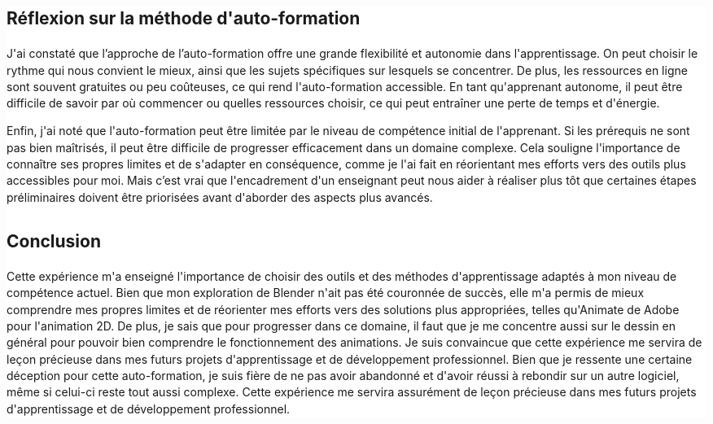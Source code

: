 
## Réflexion sur la méthode d'auto-formation

J'ai constaté que l’approche de l’auto-formation offre une grande flexibilité et autonomie dans l'apprentissage. On peut choisir le rythme qui nous convient le mieux, ainsi que les sujets spécifiques sur lesquels se concentrer. De plus, les ressources en ligne sont souvent gratuites ou peu coûteuses, ce qui rend l'auto-formation accessible. En tant qu'apprenant autonome, il peut être difficile de savoir par où commencer ou quelles ressources choisir, ce qui peut entraîner une perte de temps et d'énergie.

Enfin, j'ai noté que l'auto-formation peut être limitée par le niveau de compétence initial de l'apprenant. Si les prérequis ne sont pas bien maîtrisés, il peut être difficile de progresser efficacement dans un domaine complexe. Cela souligne l'importance de connaître ses propres limites et de s'adapter en conséquence, comme je l'ai fait en réorientant mes efforts vers des outils plus accessibles pour moi. Mais c’est vrai que l'encadrement d'un enseignant peut nous aider à réaliser plus tôt que certaines étapes préliminaires doivent être priorisées avant d'aborder des aspects plus avancés.

## Conclusion

Cette expérience m'a enseigné l'importance de choisir des outils et des méthodes d'apprentissage adaptés à mon niveau de compétence actuel. Bien que mon exploration de Blender n'ait pas été couronnée de succès, elle m'a permis de mieux comprendre mes propres limites et de réorienter mes efforts vers des solutions plus appropriées, telles qu'Animate de Adobe pour l'animation 2D. De plus, je sais que pour progresser dans ce domaine, il faut que je me concentre aussi sur le dessin en général pour pouvoir bien comprendre le fonctionnement des animations. Je suis convaincue que cette expérience me servira de leçon précieuse dans mes futurs projets d'apprentissage et de développement professionnel. Bien que je ressente une certaine déception pour cette auto-formation, je suis fière de ne pas avoir abandonné et d'avoir réussi à rebondir sur un autre logiciel, même si celui-ci reste tout aussi complexe. Cette expérience me servira assurément de leçon précieuse dans mes futurs projets d'apprentissage et de développement professionnel.
